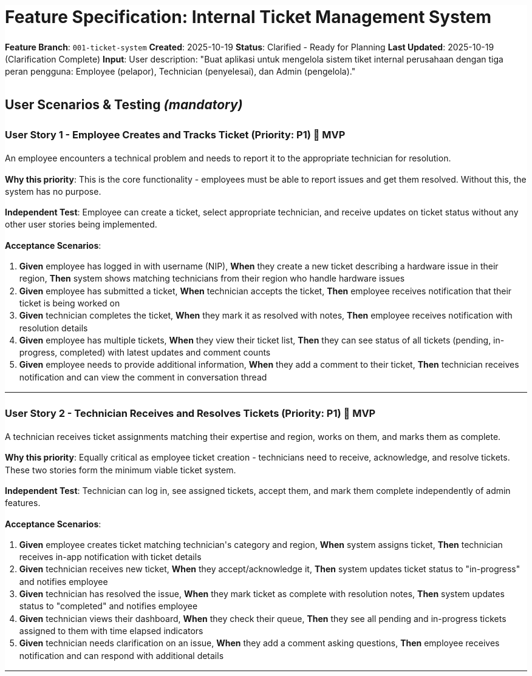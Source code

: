 # Feature Specification: Internal Ticket Management System

**Feature Branch**: `001-ticket-system`
**Created**: 2025-10-19
**Status**: Clarified - Ready for Planning
**Last Updated**: 2025-10-19 (Clarification Complete)
**Input**: User description: "Buat aplikasi untuk mengelola sistem tiket internal perusahaan dengan tiga peran pengguna: Employee (pelapor), Technician (penyelesai), dan Admin (pengelola)."

## User Scenarios & Testing *(mandatory)*

### User Story 1 - Employee Creates and Tracks Ticket (Priority: P1) 🎯 MVP

An employee encounters a technical problem and needs to report it to the appropriate technician for resolution.

**Why this priority**: This is the core functionality - employees must be able to report issues and get them resolved. Without this, the system has no purpose.

**Independent Test**: Employee can create a ticket, select appropriate technician, and receive updates on ticket status without any other user stories being implemented.

**Acceptance Scenarios**:

1. **Given** employee has logged in with username (NIP), **When** they create a new ticket describing a hardware issue in their region, **Then** system shows matching technicians from their region who handle hardware issues
2. **Given** employee has submitted a ticket, **When** technician accepts the ticket, **Then** employee receives notification that their ticket is being worked on
3. **Given** technician completes the ticket, **When** they mark it as resolved with notes, **Then** employee receives notification with resolution details
4. **Given** employee has multiple tickets, **When** they view their ticket list, **Then** they can see status of all tickets (pending, in-progress, completed) with latest updates and comment counts
5. **Given** employee needs to provide additional information, **When** they add a comment to their ticket, **Then** technician receives notification and can view the comment in conversation thread

---

### User Story 2 - Technician Receives and Resolves Tickets (Priority: P1) 🎯 MVP

A technician receives ticket assignments matching their expertise and region, works on them, and marks them as complete.

**Why this priority**: Equally critical as employee ticket creation - technicians need to receive, acknowledge, and resolve tickets. These two stories form the minimum viable ticket system.

**Independent Test**: Technician can log in, see assigned tickets, accept them, and mark them complete independently of admin features.

**Acceptance Scenarios**:

1. **Given** employee creates ticket matching technician's category and region, **When** system assigns ticket, **Then** technician receives in-app notification with ticket details
2. **Given** technician receives new ticket, **When** they accept/acknowledge it, **Then** system updates ticket status to "in-progress" and notifies employee
3. **Given** technician has resolved the issue, **When** they mark ticket as complete with resolution notes, **Then** system updates status to "completed" and notifies employee
4. **Given** technician views their dashboard, **When** they check their queue, **Then** they see all pending and in-progress tickets assigned to them with time elapsed indicators
5. **Given** technician needs clarification on an issue, **When** they add a comment asking questions, **Then** employee receives notification and can respond with additional details

---
